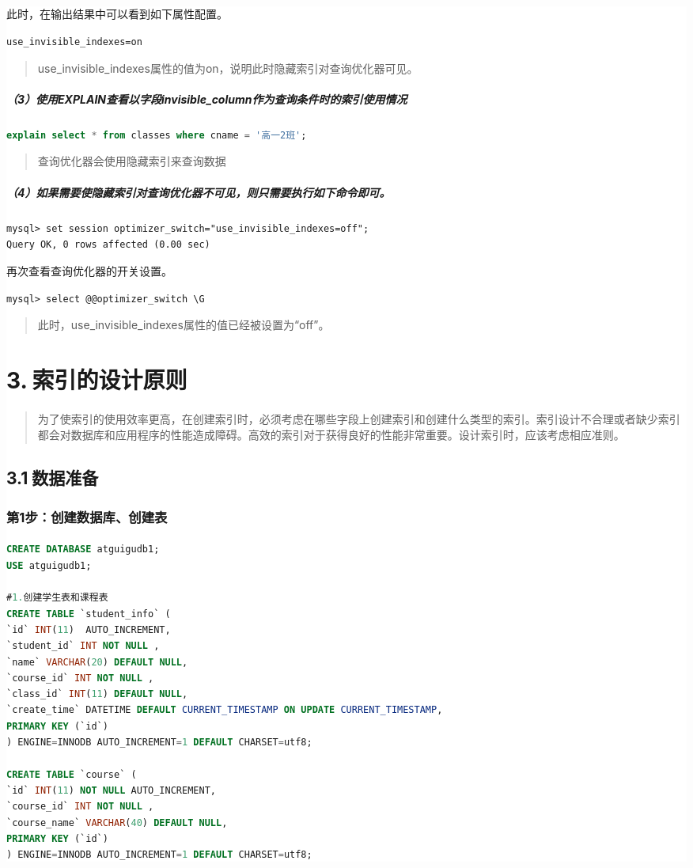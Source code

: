 此时，在输出结果中可以看到如下属性配置。

```shell
use_invisible_indexes=on
```

> use_invisible_indexes属性的值为on，说明此时隐藏索引对查询优化器可见。

##### （3）使用EXPLAIN查看以字段invisible_column作为查询条件时的索引使用情况
```sql
explain select * from classes where cname = '高一2班';
```

> 查询优化器会使用隐藏索引来查询数据

##### （4）如果需要使隐藏索引对查询优化器不可见，则只需要执行如下命令即可。
```shell
mysql> set session optimizer_switch="use_invisible_indexes=off";
Query OK, 0 rows affected (0.00 sec)
```

再次查看查询优化器的开关设置。

```shell
mysql> select @@optimizer_switch \G
```

> 此时，use_invisible_indexes属性的值已经被设置为“off”。


# 3. 索引的设计原则
> 为了使索引的使用效率更高，在创建索引时，必须考虑在哪些字段上创建索引和创建什么类型的索引。索引设计不合理或者缺少索引都会对数据库和应用程序的性能造成障碍。高效的索引对于获得良好的性能非常重要。设计索引时，应该考虑相应准则。

## 3.1 数据准备

### 第1步：创建数据库、创建表
```sql
CREATE DATABASE atguigudb1;
USE atguigudb1;

#1.创建学生表和课程表
CREATE TABLE `student_info` (
`id` INT(11)  AUTO_INCREMENT,
`student_id` INT NOT NULL ,
`name` VARCHAR(20) DEFAULT NULL,
`course_id` INT NOT NULL ,
`class_id` INT(11) DEFAULT NULL,
`create_time` DATETIME DEFAULT CURRENT_TIMESTAMP ON UPDATE CURRENT_TIMESTAMP,
PRIMARY KEY (`id`)
) ENGINE=INNODB AUTO_INCREMENT=1 DEFAULT CHARSET=utf8;
 
CREATE TABLE `course` (
`id` INT(11) NOT NULL AUTO_INCREMENT,
`course_id` INT NOT NULL ,
`course_name` VARCHAR(40) DEFAULT NULL,
PRIMARY KEY (`id`)
) ENGINE=INNODB AUTO_INCREMENT=1 DEFAULT CHARSET=utf8;
```
